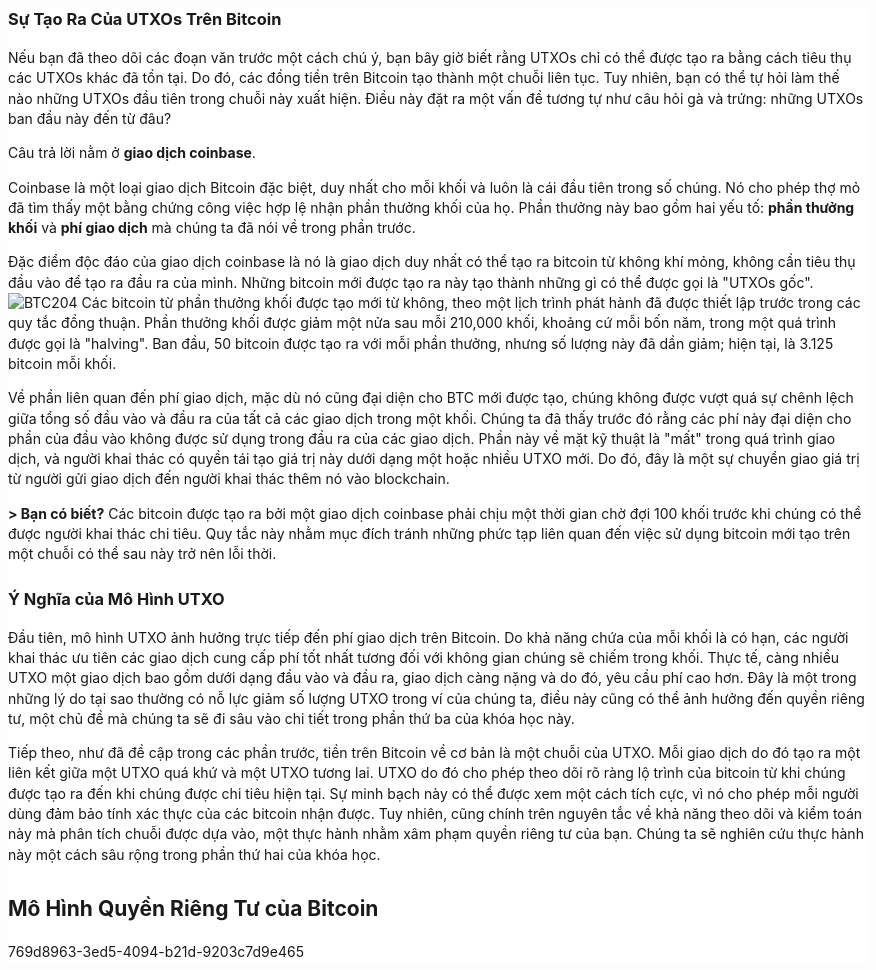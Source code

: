 ### Sự Tạo Ra Của UTXOs Trên Bitcoin

Nếu bạn đã theo dõi các đoạn văn trước một cách chú ý, bạn bây giờ biết rằng UTXOs chỉ có thể được tạo ra bằng cách tiêu thụ các UTXOs khác đã tồn tại. Do đó, các đồng tiền trên Bitcoin tạo thành một chuỗi liên tục. Tuy nhiên, bạn có thể tự hỏi làm thế nào những UTXOs đầu tiên trong chuỗi này xuất hiện. Điều này đặt ra một vấn đề tương tự như câu hỏi gà và trứng: những UTXOs ban đầu này đến từ đâu?

Câu trả lời nằm ở **giao dịch coinbase**.

Coinbase là một loại giao dịch Bitcoin đặc biệt, duy nhất cho mỗi khối và luôn là cái đầu tiên trong số chúng. Nó cho phép thợ mỏ đã tìm thấy một bằng chứng công việc hợp lệ nhận phần thưởng khối của họ. Phần thưởng này bao gồm hai yếu tố: **phần thưởng khối** và **phí giao dịch** mà chúng ta đã nói về trong phần trước.

Đặc điểm độc đáo của giao dịch coinbase là nó là giao dịch duy nhất có thể tạo ra bitcoin từ không khí mỏng, không cần tiêu thụ đầu vào để tạo ra đầu ra của mình. Những bitcoin mới được tạo ra này tạo thành những gì có thể được gọi là "UTXOs gốc".
![BTC204](assets/vi/22/7.webp)
Các bitcoin từ phần thưởng khối được tạo mới từ không, theo một lịch trình phát hành đã được thiết lập trước trong các quy tắc đồng thuận. Phần thưởng khối được giảm một nửa sau mỗi 210,000 khối, khoảng cứ mỗi bốn năm, trong một quá trình được gọi là "halving". Ban đầu, 50 bitcoin được tạo ra với mỗi phần thưởng, nhưng số lượng này đã dần giảm; hiện tại, là 3.125 bitcoin mỗi khối.

Về phần liên quan đến phí giao dịch, mặc dù nó cũng đại diện cho BTC mới được tạo, chúng không được vượt quá sự chênh lệch giữa tổng số đầu vào và đầu ra của tất cả các giao dịch trong một khối. Chúng ta đã thấy trước đó rằng các phí này đại diện cho phần của đầu vào không được sử dụng trong đầu ra của các giao dịch. Phần này về mặt kỹ thuật là "mất" trong quá trình giao dịch, và người khai thác có quyền tái tạo giá trị này dưới dạng một hoặc nhiều UTXO mới. Do đó, đây là một sự chuyển giao giá trị từ người gửi giao dịch đến người khai thác thêm nó vào blockchain.

**> Bạn có biết?** Các bitcoin được tạo ra bởi một giao dịch coinbase phải chịu một thời gian chờ đợi 100 khối trước khi chúng có thể được người khai thác chi tiêu. Quy tắc này nhằm mục đích tránh những phức tạp liên quan đến việc sử dụng bitcoin mới tạo trên một chuỗi có thể sau này trở nên lỗi thời.
### Ý Nghĩa của Mô Hình UTXO
Đầu tiên, mô hình UTXO ảnh hưởng trực tiếp đến phí giao dịch trên Bitcoin. Do khả năng chứa của mỗi khối là có hạn, các người khai thác ưu tiên các giao dịch cung cấp phí tốt nhất tương đối với không gian chúng sẽ chiếm trong khối. Thực tế, càng nhiều UTXO một giao dịch bao gồm dưới dạng đầu vào và đầu ra, giao dịch càng nặng và do đó, yêu cầu phí cao hơn. Đây là một trong những lý do tại sao thường có nỗ lực giảm số lượng UTXO trong ví của chúng ta, điều này cũng có thể ảnh hưởng đến quyền riêng tư, một chủ đề mà chúng ta sẽ đi sâu vào chi tiết trong phần thứ ba của khóa học này.

Tiếp theo, như đã đề cập trong các phần trước, tiền trên Bitcoin về cơ bản là một chuỗi của UTXO. Mỗi giao dịch do đó tạo ra một liên kết giữa một UTXO quá khứ và một UTXO tương lai. UTXO do đó cho phép theo dõi rõ ràng lộ trình của bitcoin từ khi chúng được tạo ra đến khi chúng được chi tiêu hiện tại. Sự minh bạch này có thể được xem một cách tích cực, vì nó cho phép mỗi người dùng đảm bảo tính xác thực của các bitcoin nhận được. Tuy nhiên, cũng chính trên nguyên tắc về khả năng theo dõi và kiểm toán này mà phân tích chuỗi được dựa vào, một thực hành nhằm xâm phạm quyền riêng tư của bạn. Chúng ta sẽ nghiên cứu thực hành này một cách sâu rộng trong phần thứ hai của khóa học.

## Mô Hình Quyền Riêng Tư của Bitcoin
<chapterId>769d8963-3ed5-4094-b21d-9203c7d9e465</chapterId>

